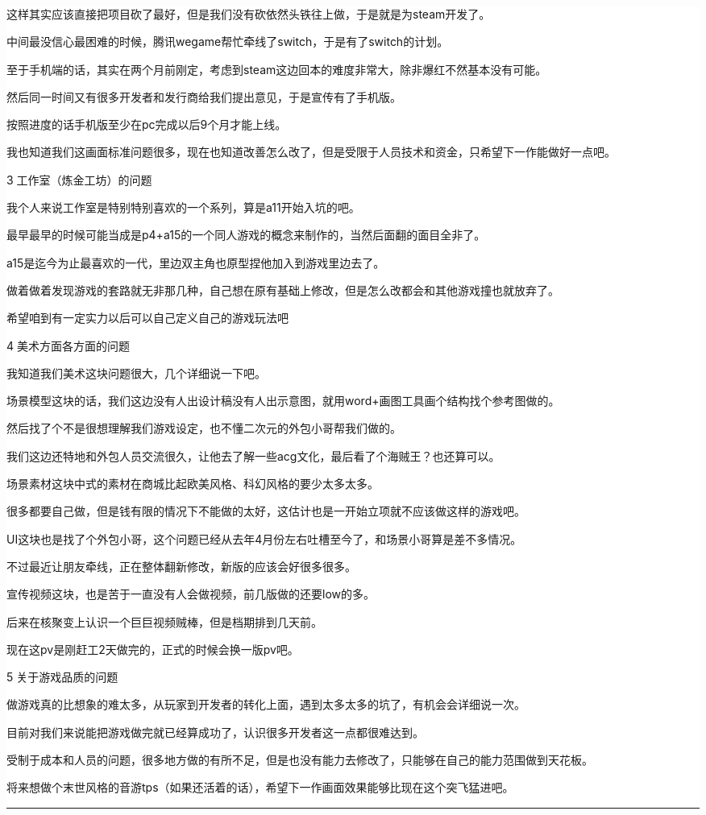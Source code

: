 这样其实应该直接把项目砍了最好，但是我们没有砍依然头铁往上做，于是就是为steam开发了。

中间最没信心最困难的时候，腾讯wegame帮忙牵线了switch，于是有了switch的计划。

至于手机端的话，其实在两个月前刚定，考虑到steam这边回本的难度非常大，除非爆红不然基本没有可能。

然后同一时间又有很多开发者和发行商给我们提出意见，于是宣传有了手机版。

按照进度的话手机版至少在pc完成以后9个月才能上线。

我也知道我们这画面标准问题很多，现在也知道改善怎么改了，但是受限于人员技术和资金，只希望下一作能做好一点吧。


3 工作室（炼金工坊）的问题

我个人来说工作室是特别特别喜欢的一个系列，算是a11开始入坑的吧。

最早最早的时候可能当成是p4+a15的一个同人游戏的概念来制作的，当然后面翻的面目全非了。

a15是迄今为止最喜欢的一代，里边双主角也原型捏他加入到游戏里边去了。

做着做着发现游戏的套路就无非那几种，自己想在原有基础上修改，但是怎么改都会和其他游戏撞也就放弃了。

希望咱到有一定实力以后可以自己定义自己的游戏玩法吧


4 美术方面各方面的问题

我知道我们美术这块问题很大，几个详细说一下吧。

场景模型这块的话，我们这边没有人出设计稿没有人出示意图，就用word+画图工具画个结构找个参考图做的。

然后找了个不是很想理解我们游戏设定，也不懂二次元的外包小哥帮我们做的。

我们这边还特地和外包人员交流很久，让他去了解一些acg文化，最后看了个海贼王？也还算可以。

场景素材这块中式的素材在商城比起欧美风格、科幻风格的要少太多太多。

很多都要自己做，但是钱有限的情况下不能做的太好，这估计也是一开始立项就不应该做这样的游戏吧。

UI这块也是找了个外包小哥，这个问题已经从去年4月份左右吐槽至今了，和场景小哥算是差不多情况。

不过最近让朋友牵线，正在整体翻新修改，新版的应该会好很多很多。

宣传视频这块，也是苦于一直没有人会做视频，前几版做的还要low的多。

后来在核聚变上认识一个巨巨视频贼棒，但是档期排到几天前。

现在这pv是刚赶工2天做完的，正式的时候会换一版pv吧。


5 关于游戏品质的问题

做游戏真的比想象的难太多，从玩家到开发者的转化上面，遇到太多太多的坑了，有机会会详细说一次。

目前对我们来说能把游戏做完就已经算成功了，认识很多开发者这一点都很难达到。

受制于成本和人员的问题，很多地方做的有所不足，但是也没有能力去修改了，只能够在自己的能力范围做到天花板。

将来想做个末世风格的音游tps（如果还活着的话），希望下一作画面效果能够比现在这个突飞猛进吧。







*****
